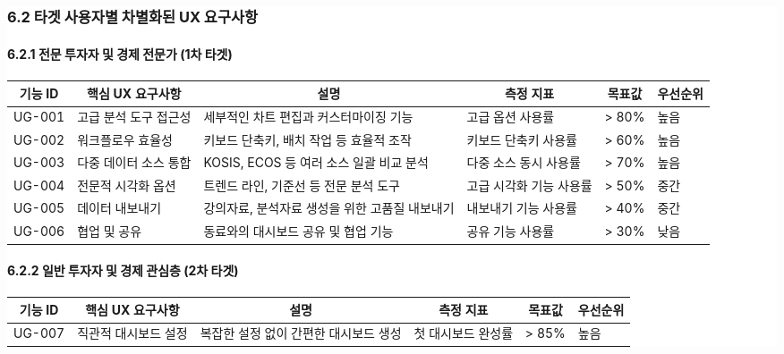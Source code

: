 ### 6.2 타겟 사용자별 차별화된 UX 요구사항

#### 6.2.1 전문 투자자 및 경제 전문가 (1차 타겟)

| 기능 ID | 핵심 UX 요구사항 | 설명 | 측정 지표 | 목표값 | 우선순위 |
|---------|------------------|------|----------|--------|---------|
| UG-001 | 고급 분석 도구 접근성 | 세부적인 차트 편집과 커스터마이징 기능 | 고급 옵션 사용률 | > 80% | 높음 |
| UG-002 | 워크플로우 효율성 | 키보드 단축키, 배치 작업 등 효율적 조작 | 키보드 단축키 사용률 | > 60% | 높음 |
| UG-003 | 다중 데이터 소스 통합 | KOSIS, ECOS 등 여러 소스 일괄 비교 분석 | 다중 소스 동시 사용률 | > 70% | 높음 |
| UG-004 | 전문적 시각화 옵션 | 트렌드 라인, 기준선 등 전문 분석 도구 | 고급 시각화 기능 사용률 | > 50% | 중간 |
| UG-005 | 데이터 내보내기 | 강의자료, 분석자료 생성을 위한 고품질 내보내기 | 내보내기 기능 사용률 | > 40% | 중간 |
| UG-006 | 협업 및 공유 | 동료와의 대시보드 공유 및 협업 기능 | 공유 기능 사용률 | > 30% | 낮음 |

#### 6.2.2 일반 투자자 및 경제 관심층 (2차 타겟)

| 기능 ID | 핵심 UX 요구사항 | 설명 | 측정 지표 | 목표값 | 우선순위 |
|---------|------------------|------|----------|--------|---------|
| UG-007 | 직관적 대시보드 설정 | 복잡한 설정 없이 간편한 대시보드 생성 | 첫 대시보드 완성률 | > 85% | 높음 |
